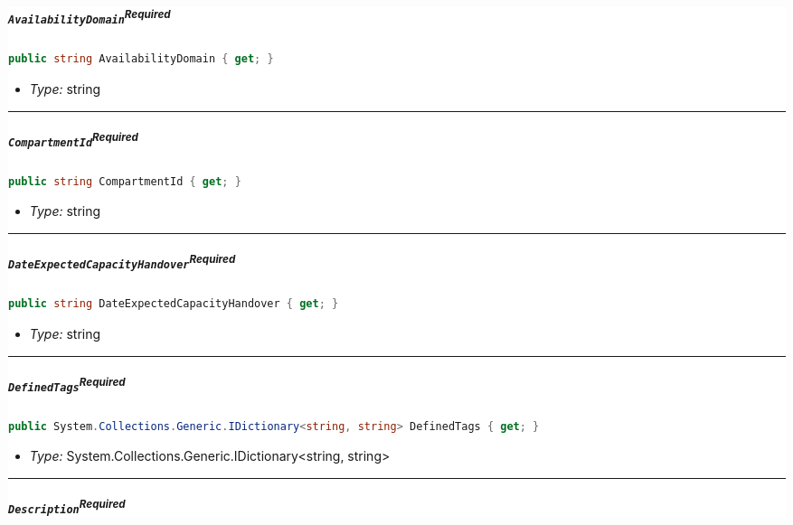 ##### `AvailabilityDomain`<sup>Required</sup> <a name="AvailabilityDomain" id="rhizo-co-terraform-provider-oci.capacityManagementOccCapacityRequest.CapacityManagementOccCapacityRequest.property.availabilityDomain"></a>

```csharp
public string AvailabilityDomain { get; }
```

- *Type:* string

---

##### `CompartmentId`<sup>Required</sup> <a name="CompartmentId" id="rhizo-co-terraform-provider-oci.capacityManagementOccCapacityRequest.CapacityManagementOccCapacityRequest.property.compartmentId"></a>

```csharp
public string CompartmentId { get; }
```

- *Type:* string

---

##### `DateExpectedCapacityHandover`<sup>Required</sup> <a name="DateExpectedCapacityHandover" id="rhizo-co-terraform-provider-oci.capacityManagementOccCapacityRequest.CapacityManagementOccCapacityRequest.property.dateExpectedCapacityHandover"></a>

```csharp
public string DateExpectedCapacityHandover { get; }
```

- *Type:* string

---

##### `DefinedTags`<sup>Required</sup> <a name="DefinedTags" id="rhizo-co-terraform-provider-oci.capacityManagementOccCapacityRequest.CapacityManagementOccCapacityRequest.property.definedTags"></a>

```csharp
public System.Collections.Generic.IDictionary<string, string> DefinedTags { get; }
```

- *Type:* System.Collections.Generic.IDictionary<string, string>

---

##### `Description`<sup>Required</sup> <a name="Description" id="rhizo-co-terraform-provider-oci.capacityManagementOccCapacityRequest.CapacityManagementOccCapacityRequest.property.description"></a>
